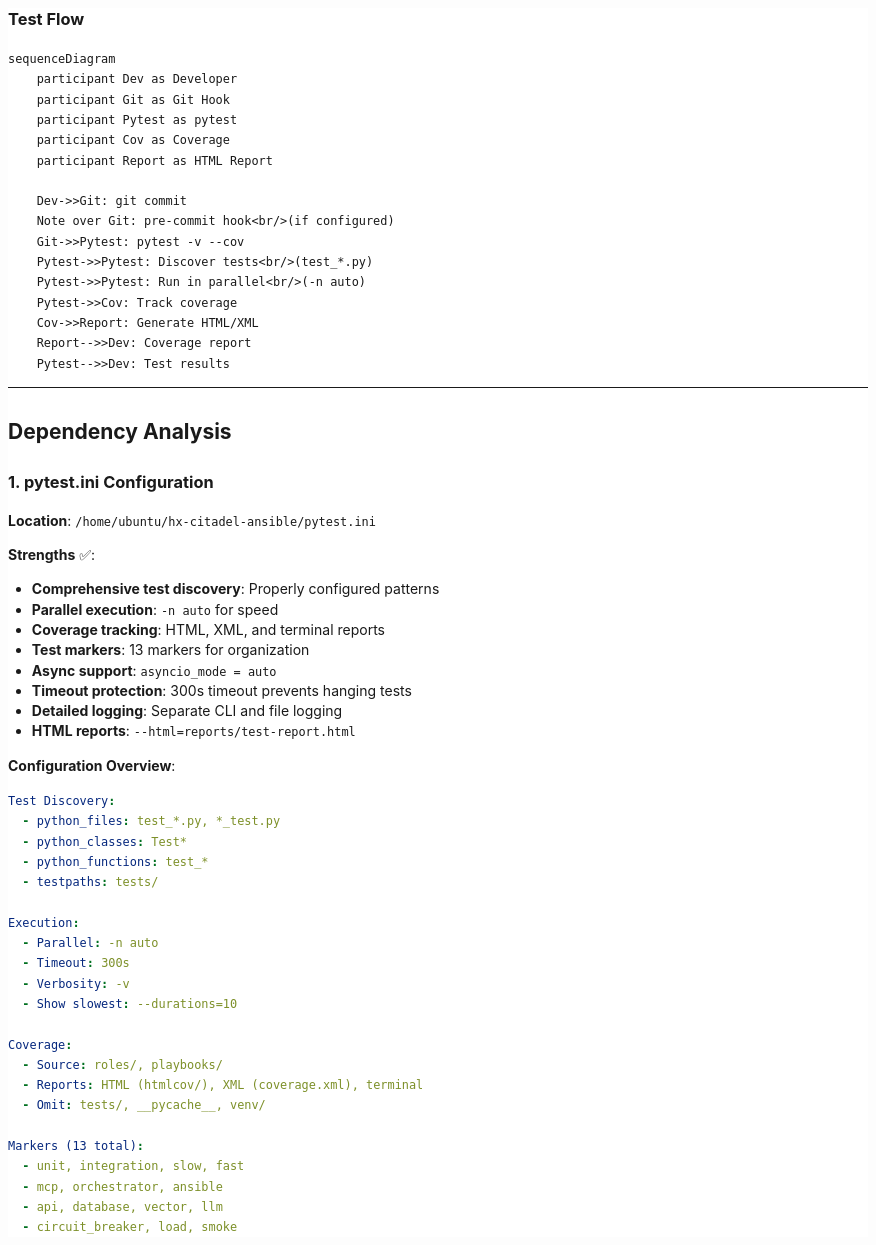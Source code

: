 
### Test Flow

```mermaid
sequenceDiagram
    participant Dev as Developer
    participant Git as Git Hook
    participant Pytest as pytest
    participant Cov as Coverage
    participant Report as HTML Report
    
    Dev->>Git: git commit
    Note over Git: pre-commit hook<br/>(if configured)
    Git->>Pytest: pytest -v --cov
    Pytest->>Pytest: Discover tests<br/>(test_*.py)
    Pytest->>Pytest: Run in parallel<br/>(-n auto)
    Pytest->>Cov: Track coverage
    Cov->>Report: Generate HTML/XML
    Report-->>Dev: Coverage report
    Pytest-->>Dev: Test results
```

---

## Dependency Analysis

### 1. pytest.ini Configuration

**Location**: `/home/ubuntu/hx-citadel-ansible/pytest.ini`

**Strengths** ✅:
- **Comprehensive test discovery**: Properly configured patterns
- **Parallel execution**: `-n auto` for speed
- **Coverage tracking**: HTML, XML, and terminal reports
- **Test markers**: 13 markers for organization
- **Async support**: `asyncio_mode = auto`
- **Timeout protection**: 300s timeout prevents hanging tests
- **Detailed logging**: Separate CLI and file logging
- **HTML reports**: `--html=reports/test-report.html`

**Configuration Overview**:

```yaml
Test Discovery:
  - python_files: test_*.py, *_test.py
  - python_classes: Test*
  - python_functions: test_*
  - testpaths: tests/

Execution:
  - Parallel: -n auto
  - Timeout: 300s
  - Verbosity: -v
  - Show slowest: --durations=10

Coverage:
  - Source: roles/, playbooks/
  - Reports: HTML (htmlcov/), XML (coverage.xml), terminal
  - Omit: tests/, __pycache__, venv/

Markers (13 total):
  - unit, integration, slow, fast
  - mcp, orchestrator, ansible
  - api, database, vector, llm
  - circuit_breaker, load, smoke
```